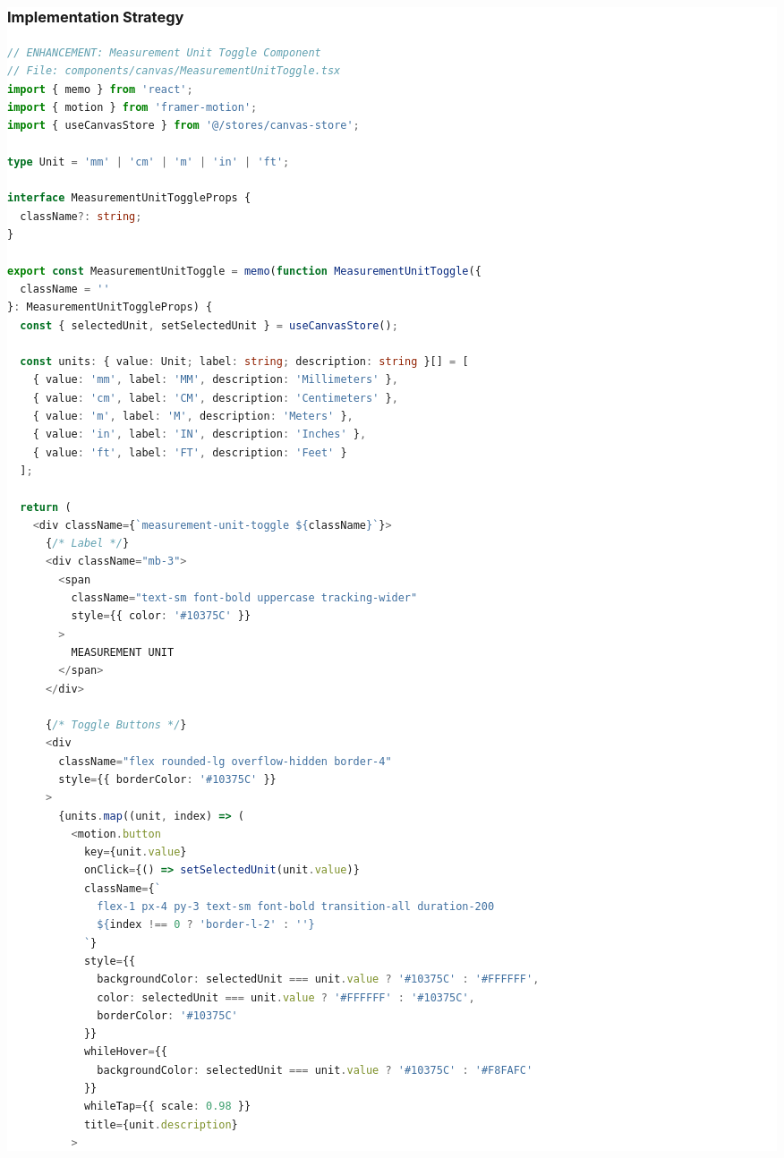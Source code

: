 ### Implementation Strategy
```typescript
// ENHANCEMENT: Measurement Unit Toggle Component
// File: components/canvas/MeasurementUnitToggle.tsx
import { memo } from 'react';
import { motion } from 'framer-motion';
import { useCanvasStore } from '@/stores/canvas-store';

type Unit = 'mm' | 'cm' | 'm' | 'in' | 'ft';

interface MeasurementUnitToggleProps {
  className?: string;
}

export const MeasurementUnitToggle = memo(function MeasurementUnitToggle({
  className = ''
}: MeasurementUnitToggleProps) {
  const { selectedUnit, setSelectedUnit } = useCanvasStore();

  const units: { value: Unit; label: string; description: string }[] = [
    { value: 'mm', label: 'MM', description: 'Millimeters' },
    { value: 'cm', label: 'CM', description: 'Centimeters' },
    { value: 'm', label: 'M', description: 'Meters' },
    { value: 'in', label: 'IN', description: 'Inches' },
    { value: 'ft', label: 'FT', description: 'Feet' }
  ];

  return (
    <div className={`measurement-unit-toggle ${className}`}>
      {/* Label */}
      <div className="mb-3">
        <span
          className="text-sm font-bold uppercase tracking-wider"
          style={{ color: '#10375C' }}
        >
          MEASUREMENT UNIT
        </span>
      </div>

      {/* Toggle Buttons */}
      <div
        className="flex rounded-lg overflow-hidden border-4"
        style={{ borderColor: '#10375C' }}
      >
        {units.map((unit, index) => (
          <motion.button
            key={unit.value}
            onClick={() => setSelectedUnit(unit.value)}
            className={`
              flex-1 px-4 py-3 text-sm font-bold transition-all duration-200
              ${index !== 0 ? 'border-l-2' : ''}
            `}
            style={{
              backgroundColor: selectedUnit === unit.value ? '#10375C' : '#FFFFFF',
              color: selectedUnit === unit.value ? '#FFFFFF' : '#10375C',
              borderColor: '#10375C'
            }}
            whileHover={{
              backgroundColor: selectedUnit === unit.value ? '#10375C' : '#F8FAFC'
            }}
            whileTap={{ scale: 0.98 }}
            title={unit.description}
          >
```